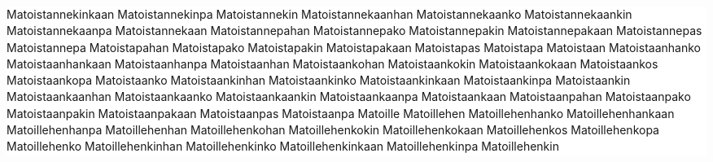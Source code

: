 Matoistannekinkaan
Matoistannekinpa
Matoistannekin
Matoistannekaanhan
Matoistannekaanko
Matoistannekaankin
Matoistannekaanpa
Matoistannekaan
Matoistannepahan
Matoistannepako
Matoistannepakin
Matoistannepakaan
Matoistannepas
Matoistannepa
Matoistapahan
Matoistapako
Matoistapakin
Matoistapakaan
Matoistapas
Matoistapa
Matoistaan
Matoistaanhanko
Matoistaanhankaan
Matoistaanhanpa
Matoistaanhan
Matoistaankohan
Matoistaankokin
Matoistaankokaan
Matoistaankos
Matoistaankopa
Matoistaanko
Matoistaankinhan
Matoistaankinko
Matoistaankinkaan
Matoistaankinpa
Matoistaankin
Matoistaankaanhan
Matoistaankaanko
Matoistaankaankin
Matoistaankaanpa
Matoistaankaan
Matoistaanpahan
Matoistaanpako
Matoistaanpakin
Matoistaanpakaan
Matoistaanpas
Matoistaanpa
Matoille
Matoillehen
Matoillehenhanko
Matoillehenhankaan
Matoillehenhanpa
Matoillehenhan
Matoillehenkohan
Matoillehenkokin
Matoillehenkokaan
Matoillehenkos
Matoillehenkopa
Matoillehenko
Matoillehenkinhan
Matoillehenkinko
Matoillehenkinkaan
Matoillehenkinpa
Matoillehenkin